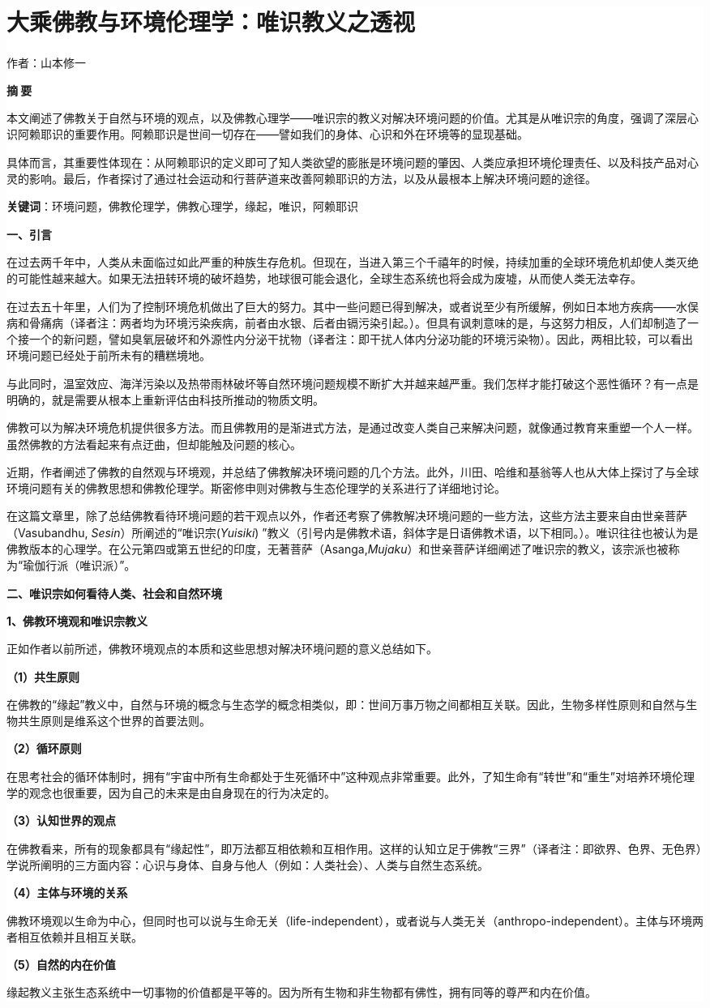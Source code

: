 # 大乘佛教与环境伦理学：唯识教义之透视

作者：山本修一

**摘 要**

本文阐述了佛教关于自然与环境的观点，以及佛教心理学——唯识宗的教义对解决环境问题的价值。尤其是从唯识宗的角度，强调了深层心识阿赖耶识的重要作用。阿赖耶识是世间一切存在——譬如我们的身体、心识和外在环境等的显现基础。

具体而言，其重要性体现在：从阿赖耶识的定义即可了知人类欲望的膨胀是环境问题的肇因、人类应承担环境伦理责任、以及科技产品对心灵的影响。最后，作者探讨了通过社会运动和行菩萨道来改善阿赖耶识的方法，以及从最根本上解决环境问题的途径。

**关键词**：环境问题，佛教伦理学，佛教心理学，缘起，唯识，阿赖耶识

**一、引言**

在过去两千年中，人类从未面临过如此严重的种族生存危机。但现在，当进入第三个千禧年的时候，持续加重的全球环境危机却使人类灭绝的可能性越来越大。如果无法扭转环境的破坏趋势，地球很可能会退化，全球生态系统也将会成为废墟，从而使人类无法幸存。

在过去五十年里，人们为了控制环境危机做出了巨大的努力。其中一些问题已得到解决，或者说至少有所缓解，例如日本地方疾病——水俣病和骨痛病（译者注：两者均为环境污染疾病，前者由水银、后者由镉污染引起。）。但具有讽刺意味的是，与这努力相反，人们却制造了一个接一个的新问题，譬如臭氧层破坏和外源性内分泌干扰物（译者注：即干扰人体内分泌功能的环境污染物）。因此，两相比较，可以看出环境问题已经处于前所未有的糟糕境地。

与此同时，温室效应、海洋污染以及热带雨林破坏等自然环境问题规模不断扩大并越来越严重。我们怎样才能打破这个恶性循环？有一点是明确的，就是需要从根本上重新评估由科技所推动的物质文明。

佛教可以为解决环境危机提供很多方法。而且佛教用的是渐进式方法，是通过改变人类自己来解决问题，就像通过教育来重塑一个人一样。虽然佛教的方法看起来有点迂曲，但却能触及问题的核心。

近期，作者阐述了佛教的自然观与环境观，并总结了佛教解决环境问题的几个方法。此外，川田、哈维和基翁等人也从大体上探讨了与全球环境问题有关的佛教思想和佛教伦理学。斯密修申则对佛教与生态伦理学的关系进行了详细地讨论。

在这篇文章里，除了总结佛教看待环境问题的若干观点以外，作者还考察了佛教解决环境问题的一些方法，这些方法主要来自由世亲菩萨（Vasubandhu, _Sesin_）所阐述的“唯识宗\(_Yuisiki_\) ”教义（引号内是佛教术语，斜体字是日语佛教术语，以下相同。）。唯识往往也被认为是佛教版本的心理学。在公元第四或第五世纪的印度，无著菩萨（Asanga,_Mujaku_）和世亲菩萨详细阐述了唯识宗的教义，该宗派也被称为“瑜伽行派（唯识派）”。

**二、唯识宗如何看待人类、社会和自然环境**

**1、佛教环境观和唯识宗教义**

正如作者以前所述，佛教环境观点的本质和这些思想对解决环境问题的意义总结如下。

**（1）共生原则**

在佛教的“缘起”教义中，自然与环境的概念与生态学的概念相类似，即：世间万事万物之间都相互关联。因此，生物多样性原则和自然与生物共生原则是维系这个世界的首要法则。

**（2）循环原则**

在思考社会的循环体制时，拥有“宇宙中所有生命都处于生死循环中”这种观点非常重要。此外，了知生命有“转世”和“重生”对培养环境伦理学的观念也很重要，因为自己的未来是由自身现在的行为决定的。

**（3）认知世界的观点**

在佛教看来，所有的现象都具有“缘起性”，即万法都互相依赖和互相作用。这样的认知立足于佛教“三界”（译者注：即欲界、色界、无色界）学说所阐明的三方面内容：心识与身体、自身与他人（例如：人类社会）、人类与自然生态系统。

**（4）主体与环境的关系**

佛教环境观以生命为中心，但同时也可以说与生命无关（life-independent），或者说与人类无关（anthropo-independent）。主体与环境两者相互依赖并且相互关联。

**（5）自然的内在价值**

缘起教义主张生态系统中一切事物的价值都是平等的。因为所有生物和非生物都有佛性，拥有同等的尊严和内在价值。
